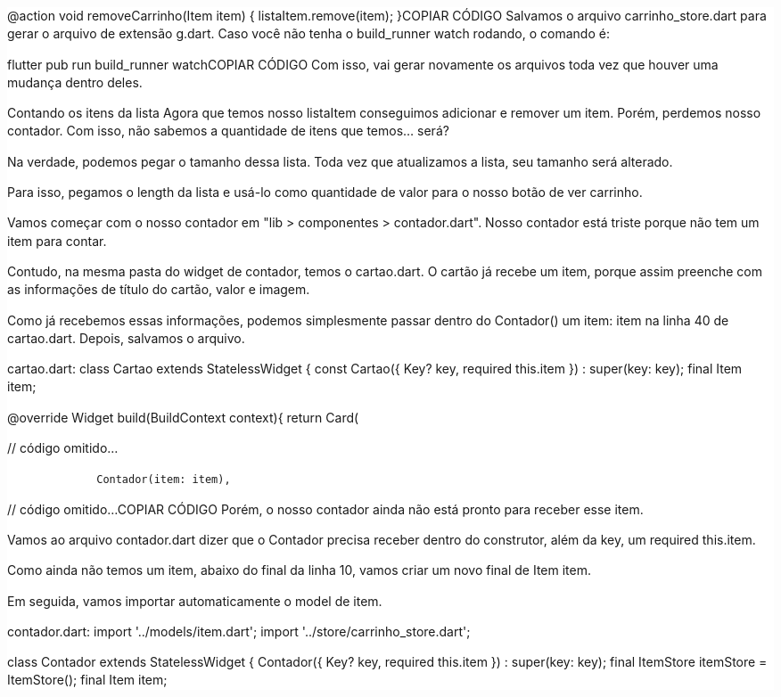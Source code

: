   @action
  void removeCarrinho(Item item) {
    listaItem.remove(item);
  }COPIAR CÓDIGO
Salvamos o arquivo carrinho_store.dart para gerar o arquivo de extensão g.dart. Caso você não tenha o build_runner watch rodando, o comando é:

flutter pub run build_runner watchCOPIAR CÓDIGO
Com isso, vai gerar novamente os arquivos toda vez que houver uma mudança dentro deles.

Contando os itens da lista
Agora que temos nosso listaItem conseguimos adicionar e remover um item. Porém, perdemos nosso contador. Com isso, não sabemos a quantidade de itens que temos… será?

Na verdade, podemos pegar o tamanho dessa lista. Toda vez que atualizamos a lista, seu tamanho será alterado.

Para isso, pegamos o length da lista e usá-lo como quantidade de valor para o nosso botão de ver carrinho.

Vamos começar com o nosso contador em "lib > componentes > contador.dart". Nosso contador está triste porque não tem um item para contar.

Contudo, na mesma pasta do widget de contador, temos o cartao.dart. O cartão já recebe um item, porque assim preenche com as informações de título do cartão, valor e imagem.

Como já recebemos essas informações, podemos simplesmente passar dentro do Contador() um item: item na linha 40 de cartao.dart. Depois, salvamos o arquivo.

cartao.dart:
class Cartao extends StatelessWidget {
const Cartao({ Key? key, required this.item }) : super(key: key);
final Item item;

  @override
  Widget build(BuildContext context){
    return Card(

// código omitido…

                  Contador(item: item),

// código omitido…COPIAR CÓDIGO
Porém, o nosso contador ainda não está pronto para receber esse item.

Vamos ao arquivo contador.dart dizer que o Contador precisa receber dentro do construtor, além da key, um required this.item.

Como ainda não temos um item, abaixo do final da linha 10, vamos criar um novo final de Item item.

Em seguida, vamos importar automaticamente o model de item.

contador.dart:
import '../models/item.dart';
import '../store/carrinho_store.dart';

class Contador extends StatelessWidget {
Contador({ Key? key, required this.item }) : super(key: key);
  final ItemStore itemStore = ItemStore();
  final Item item;
